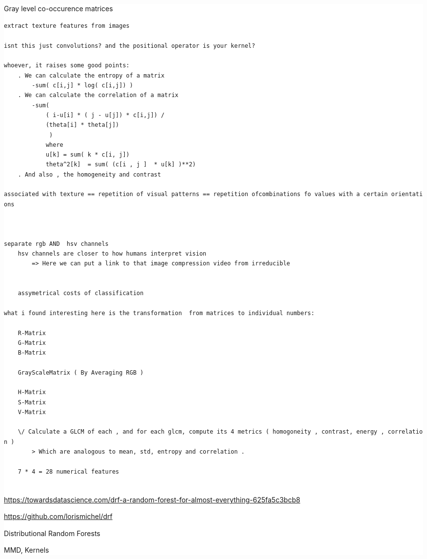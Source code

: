 Gray level co-occurence matrices

    extract texture features from images
        
    isnt this just convolutions? and the positional operator is your kernel?
    
    whoever, it raises some good points:
        . We can calculate the entropy of a matrix 
            -sum( c[i,j] * log( c[i,j]) )
        . We can calculate the correlation of a matrix
            -sum( 
                ( i-u[i] * ( j - u[j]) * c[i,j]) /
                (theta[i] * theta[j]) 
                 )
                where 
                u[k] = sum( k * c[i, j])
                theta^2[k]  = sum( (c[i , j ]  * u[k] )**2)
        . And also , the homogeneity and contrast

    associated with texture == repetition of visual patterns == repetition ofcombinations fo values with a certain orientations 



    separate rgb AND  hsv channels
        hsv channels are closer to how humans interpret vision 
            => Here we can put a link to that image compression video from irreducible


        assymetrical costs of classification
    
    what i found interesting here is the transformation  from matrices to individual numbers:
        
        R-Matrix
        G-Matrix
        B-Matrix
        
        GrayScaleMatrix ( By Averaging RGB )

        H-Matrix
        S-Matrix
        V-Matrix
        
        \/ Calculate a GLCM of each , and for each glcm, compute its 4 metrics ( homogoneity , contrast, energy , correlation )
            > Which are analogous to mean, std, entropy and correlation . 
        
        7 * 4 = 28 numerical features



# 

https://towardsdatascience.com/drf-a-random-forest-for-almost-everything-625fa5c3bcb8

https://github.com/lorismichel/drf

Distributional Random Forests


MMD, Kernels 
